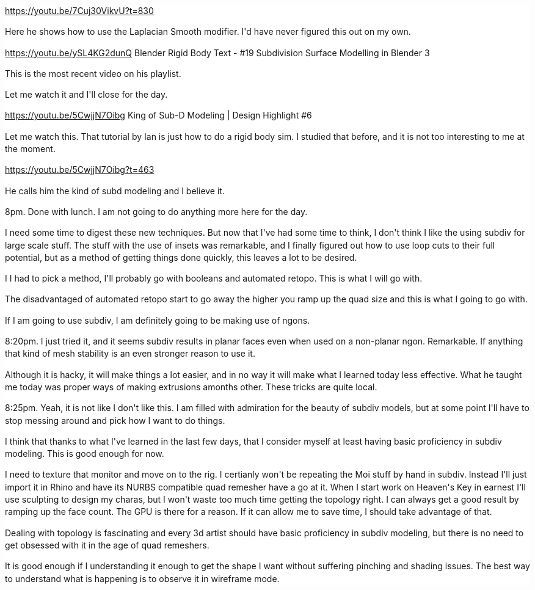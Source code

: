 https://youtu.be/7Cuj30VikvU?t=830

Here he shows how to use the Laplacian Smooth modifier. I'd have never figured this out on my own.

https://youtu.be/ySL4KG2dunQ
Blender Rigid Body Text - #19 Subdivision Surface Modelling in Blender 3

This is the most recent video on his playlist.

Let me watch it and I'll close for the day.

https://youtu.be/5CwjjN7Oibg
King of Sub-D Modeling | Design Highlight #6

Let me watch this. That tutorial by Ian is just how to do a rigid body sim. I studied that before, and it is not too interesting to me at the moment.

https://youtu.be/5CwjjN7Oibg?t=463

He calls him the kind of subd modeling and I believe it.

8pm. Done with lunch. I am not going to do anything more here for the day.

I need some time to digest these new techniques. But now that I've had some time to think, I don't think I like the using subdiv for large scale stuff. The stuff with the use of insets was remarkable, and I finally figured out how to use loop cuts to their full potential, but as a method of getting things done quickly, this leaves a lot to be desired.

I I had to pick a method, I'll probably go with booleans and automated retopo. This is what I will go with.

The disadvantaged of automated retopo start to go away the higher you ramp up the quad size and this is what I going to go with.

If I am going to use subdiv, I am definitely going to be making use of ngons.

8:20pm. I just tried it, and it seems subdiv results in planar faces even when used on a non-planar ngon. Remarkable. If anything that kind of mesh stability is an even stronger reason to use it.

Although it is hacky, it will make things a lot easier, and in no way it will make what I learned today less effective. What he taught me today was proper ways of making extrusions amonths other. These tricks are quite local.

8:25pm. Yeah, it is not like I don't like this. I am filled with admiration for the beauty of subdiv models, but at some point I'll have to stop messing around and pick how I want to do things.

I think that thanks to what I've learned in the last few days, that I consider myself at least having basic proficiency in subdiv modeling. This is good enough for now.

I need to texture that monitor and move on to the rig. I certianly won't be repeating the Moi stuff by hand in subdiv. Instead I'll just import it in Rhino and have its NURBS compatible quad remesher have a go at it. When I start work on Heaven's Key in earnest I'll use sculpting to design my charas, but I won't waste too much time getting the topology right. I can always get a good result by ramping up the face count. The GPU is there for a reason. If it can allow me to save time, I should take advantage of that.

Dealing with topology is fascinating and every 3d artist should have basic proficiency in subdiv modeling, but there is no need to get obsessed with it in the age of quad remeshers.

It is good enough if I understanding it enough to get the shape I want without suffering pinching and shading issues. The best way to understand what is happening is to observe it in wireframe mode.
